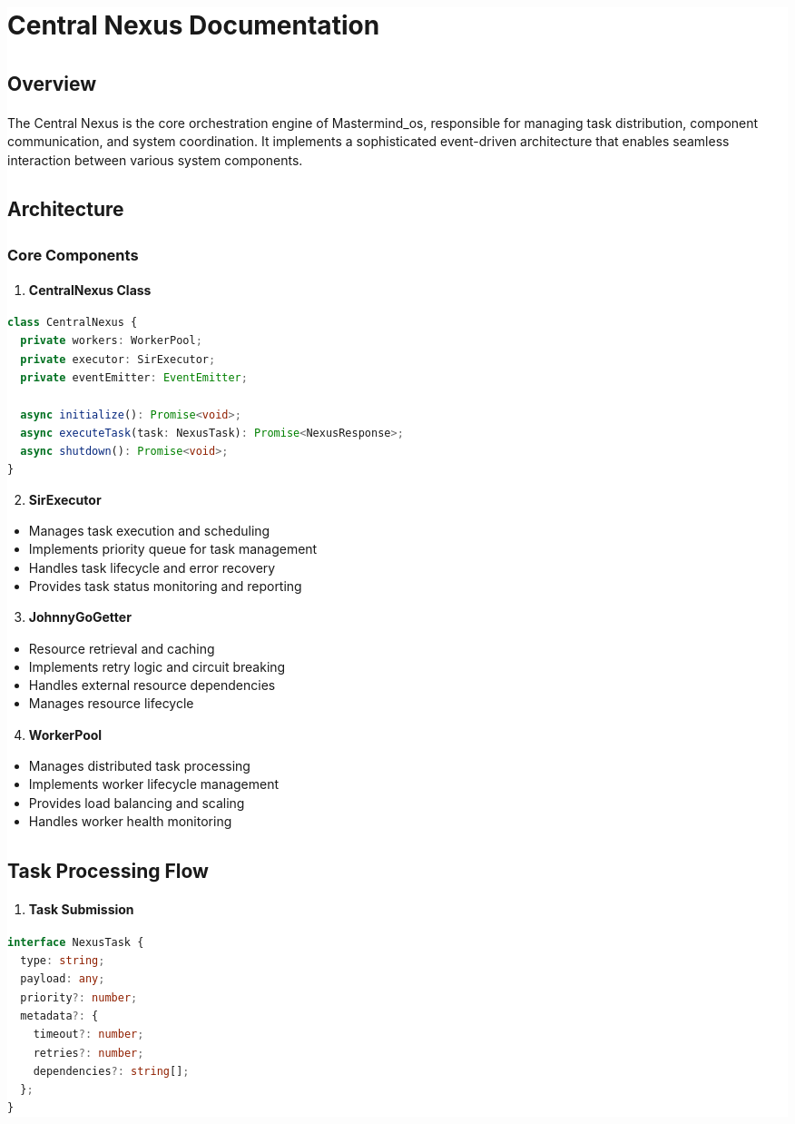 # Central Nexus Documentation

## Overview

The Central Nexus is the core orchestration engine of Mastermind_os, responsible for managing task distribution, component communication, and system coordination. It implements a sophisticated event-driven architecture that enables seamless interaction between various system components.

## Architecture

### Core Components

1. **CentralNexus Class**
```typescript
class CentralNexus {
  private workers: WorkerPool;
  private executor: SirExecutor;
  private eventEmitter: EventEmitter;

  async initialize(): Promise<void>;
  async executeTask(task: NexusTask): Promise<NexusResponse>;
  async shutdown(): Promise<void>;
}
```

2. **SirExecutor**
- Manages task execution and scheduling
- Implements priority queue for task management
- Handles task lifecycle and error recovery
- Provides task status monitoring and reporting

3. **JohnnyGoGetter**
- Resource retrieval and caching
- Implements retry logic and circuit breaking
- Handles external resource dependencies
- Manages resource lifecycle

4. **WorkerPool**
- Manages distributed task processing
- Implements worker lifecycle management
- Provides load balancing and scaling
- Handles worker health monitoring

## Task Processing Flow

1. **Task Submission**
```typescript
interface NexusTask {
  type: string;
  payload: any;
  priority?: number;
  metadata?: {
    timeout?: number;
    retries?: number;
    dependencies?: string[];
  };
}
```
